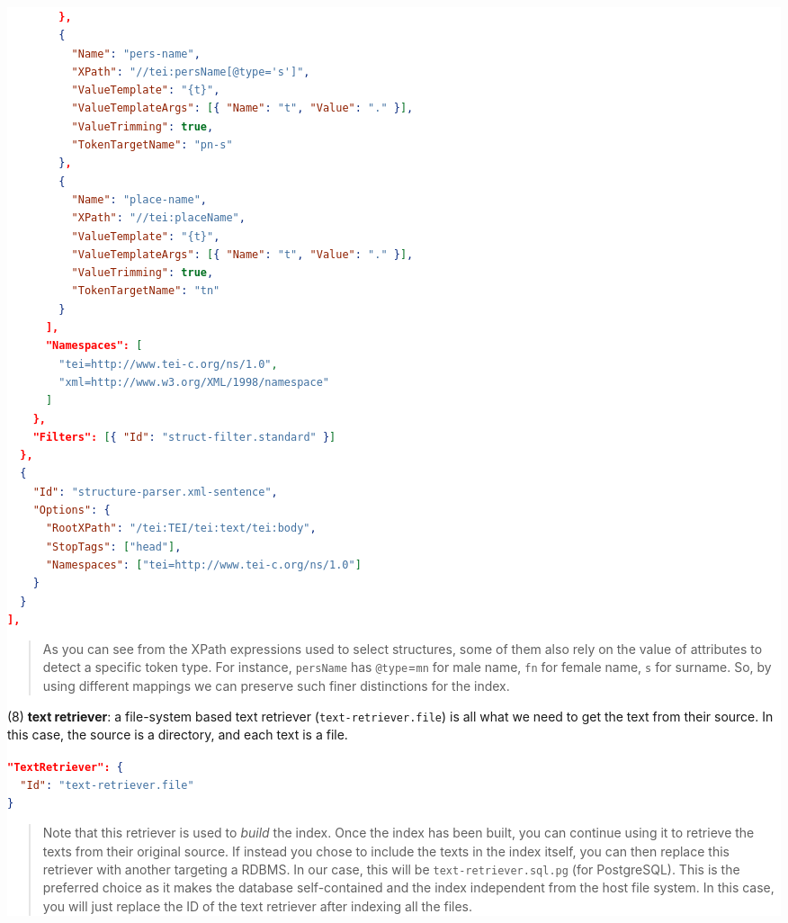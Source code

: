 ```json
        },
        {
          "Name": "pers-name",
          "XPath": "//tei:persName[@type='s']",
          "ValueTemplate": "{t}",
          "ValueTemplateArgs": [{ "Name": "t", "Value": "." }],
          "ValueTrimming": true,
          "TokenTargetName": "pn-s"
        },
        {
          "Name": "place-name",
          "XPath": "//tei:placeName",
          "ValueTemplate": "{t}",
          "ValueTemplateArgs": [{ "Name": "t", "Value": "." }],
          "ValueTrimming": true,
          "TokenTargetName": "tn"
        }
      ],
      "Namespaces": [
        "tei=http://www.tei-c.org/ns/1.0",
        "xml=http://www.w3.org/XML/1998/namespace"
      ]
    },
    "Filters": [{ "Id": "struct-filter.standard" }]
  },
  {
    "Id": "structure-parser.xml-sentence",
    "Options": {
      "RootXPath": "/tei:TEI/tei:text/tei:body",
      "StopTags": ["head"],
      "Namespaces": ["tei=http://www.tei-c.org/ns/1.0"]
    }
  }
],
```

>As you can see from the XPath expressions used to select structures, some of them also rely on the value of attributes to detect a specific token type. For instance, `persName` has `@type`=`mn` for male name, `fn` for female name, `s` for surname. So, by using different mappings we can preserve such finer distinctions for the index.

(8) **text retriever**: a file-system based text retriever (`text-retriever.file`) is all what we need to get the text from their source. In this case, the source is a directory, and each text is a file.

```json
"TextRetriever": {
  "Id": "text-retriever.file"
}
```

>Note that this retriever is used to *build* the index. Once the index has been built, you can continue using it to retrieve the texts from their original source. If instead you chose to include the texts in the index itself, you can then replace this retriever with another targeting a RDBMS. In our case, this will be `text-retriever.sql.pg` (for PostgreSQL). This is the preferred choice as it makes the database self-contained and the index independent from the host file system. In this case, you will just replace the ID of the text retriever after indexing all the files.
